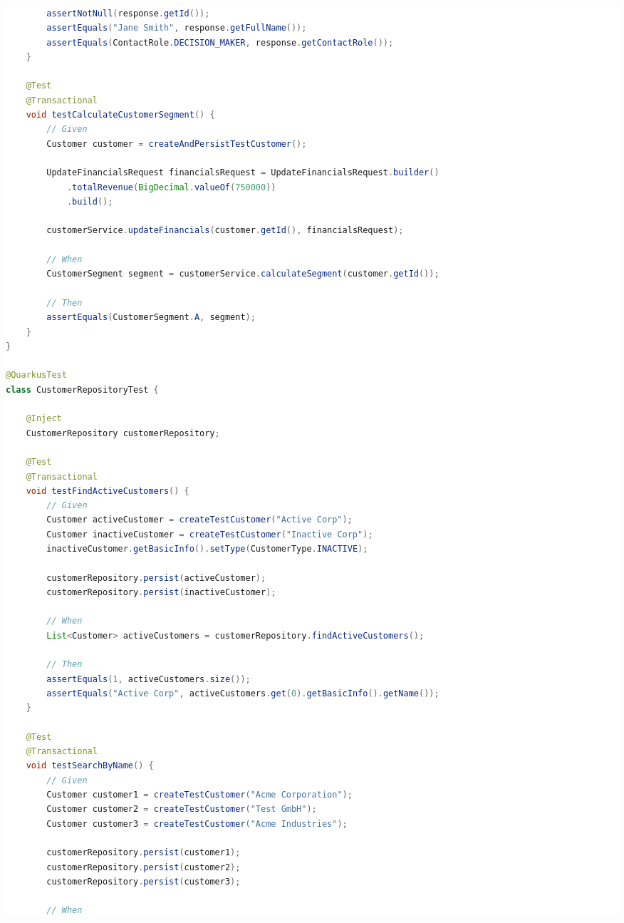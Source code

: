```java
        assertNotNull(response.getId());
        assertEquals("Jane Smith", response.getFullName());
        assertEquals(ContactRole.DECISION_MAKER, response.getContactRole());
    }
    
    @Test
    @Transactional
    void testCalculateCustomerSegment() {
        // Given
        Customer customer = createAndPersistTestCustomer();
        
        UpdateFinancialsRequest financialsRequest = UpdateFinancialsRequest.builder()
            .totalRevenue(BigDecimal.valueOf(750000))
            .build();
        
        customerService.updateFinancials(customer.getId(), financialsRequest);
        
        // When
        CustomerSegment segment = customerService.calculateSegment(customer.getId());
        
        // Then
        assertEquals(CustomerSegment.A, segment);
    }
}

@QuarkusTest
class CustomerRepositoryTest {
    
    @Inject
    CustomerRepository customerRepository;
    
    @Test
    @Transactional
    void testFindActiveCustomers() {
        // Given
        Customer activeCustomer = createTestCustomer("Active Corp");
        Customer inactiveCustomer = createTestCustomer("Inactive Corp");
        inactiveCustomer.getBasicInfo().setType(CustomerType.INACTIVE);
        
        customerRepository.persist(activeCustomer);
        customerRepository.persist(inactiveCustomer);
        
        // When
        List<Customer> activeCustomers = customerRepository.findActiveCustomers();
        
        // Then
        assertEquals(1, activeCustomers.size());
        assertEquals("Active Corp", activeCustomers.get(0).getBasicInfo().getName());
    }
    
    @Test
    @Transactional
    void testSearchByName() {
        // Given
        Customer customer1 = createTestCustomer("Acme Corporation");
        Customer customer2 = createTestCustomer("Test GmbH");
        Customer customer3 = createTestCustomer("Acme Industries");
        
        customerRepository.persist(customer1);
        customerRepository.persist(customer2);
        customerRepository.persist(customer3);
        
        // When
```